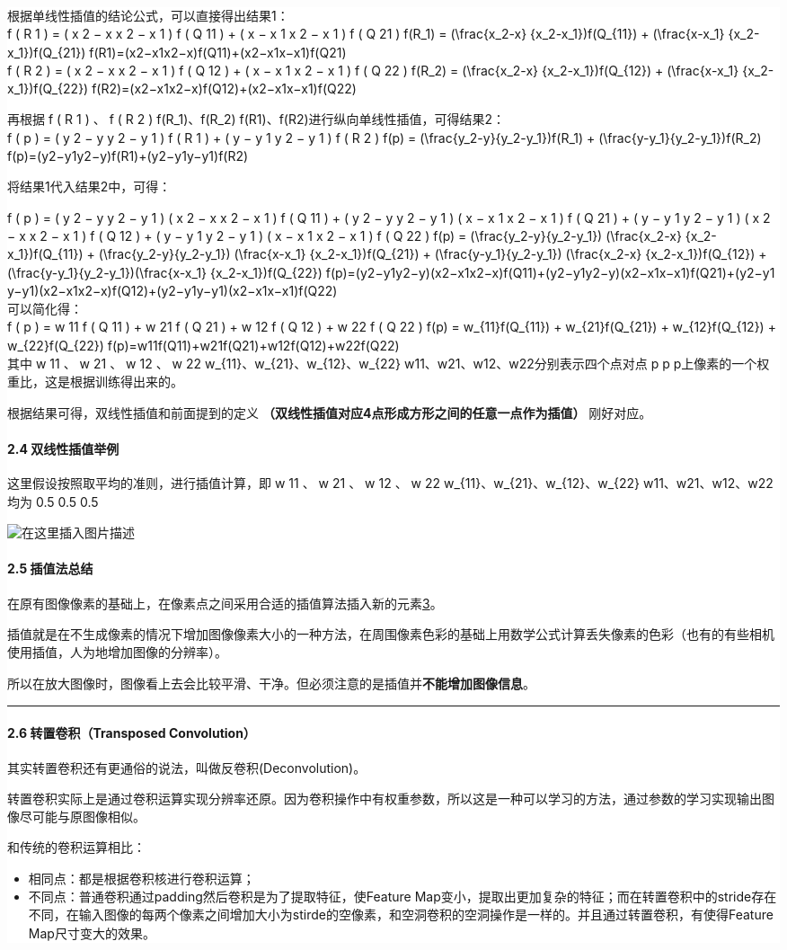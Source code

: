 根据单线性插值的结论公式，可以直接得出结果1：  
f ( R 1 ) = ( x 2 − x x 2 − x 1 ) f ( Q 11 ) + ( x − x 1 x 2 − x 1 ) f ( Q 21 ) f(R\_1) = (\\frac{x\_2-x} {x\_2-x\_1})f(Q\_{11}) + (\\frac{x-x\_1} {x\_2-x\_1})f(Q\_{21}) f(R1​)\=(x2​−x1​x2​−x​)f(Q11​)+(x2​−x1​x−x1​​)f(Q21​)  
f ( R 2 ) = ( x 2 − x x 2 − x 1 ) f ( Q 12 ) + ( x − x 1 x 2 − x 1 ) f ( Q 22 ) f(R\_2) = (\\frac{x\_2-x} {x\_2-x\_1})f(Q\_{12}) + (\\frac{x-x\_1} {x\_2-x\_1})f(Q\_{22}) f(R2​)\=(x2​−x1​x2​−x​)f(Q12​)+(x2​−x1​x−x1​​)f(Q22​)

再根据 f ( R 1 ) 、 f ( R 2 ) f(R\_1)、f(R\_2) f(R1​)、f(R2​)进行纵向单线性插值，可得结果2：  
f ( p ) = ( y 2 − y y 2 − y 1 ) f ( R 1 ) + ( y − y 1 y 2 − y 1 ) f ( R 2 ) f(p) = (\\frac{y\_2-y}{y\_2-y\_1})f(R\_1) + (\\frac{y-y\_1}{y\_2-y\_1})f(R\_2) f(p)\=(y2​−y1​y2​−y​)f(R1​)+(y2​−y1​y−y1​​)f(R2​)

将结果1代入结果2中，可得：

f ( p ) = ( y 2 − y y 2 − y 1 ) ( x 2 − x x 2 − x 1 ) f ( Q 11 ) + ( y 2 − y y 2 − y 1 ) ( x − x 1 x 2 − x 1 ) f ( Q 21 ) + ( y − y 1 y 2 − y 1 ) ( x 2 − x x 2 − x 1 ) f ( Q 12 ) + ( y − y 1 y 2 − y 1 ) ( x − x 1 x 2 − x 1 ) f ( Q 22 ) f(p) = (\\frac{y\_2-y}{y\_2-y\_1}) (\\frac{x\_2-x} {x\_2-x\_1})f(Q\_{11}) + (\\frac{y\_2-y}{y\_2-y\_1}) (\\frac{x-x\_1} {x\_2-x\_1})f(Q\_{21}) + (\\frac{y-y\_1}{y\_2-y\_1}) (\\frac{x\_2-x} {x\_2-x\_1})f(Q\_{12}) + (\\frac{y-y\_1}{y\_2-y\_1})(\\frac{x-x\_1} {x\_2-x\_1})f(Q\_{22}) f(p)\=(y2​−y1​y2​−y​)(x2​−x1​x2​−x​)f(Q11​)+(y2​−y1​y2​−y​)(x2​−x1​x−x1​​)f(Q21​)+(y2​−y1​y−y1​​)(x2​−x1​x2​−x​)f(Q12​)+(y2​−y1​y−y1​​)(x2​−x1​x−x1​​)f(Q22​)  
可以简化得：  
f ( p ) = w 11 f ( Q 11 ) + w 21 f ( Q 21 ) + w 12 f ( Q 12 ) + w 22 f ( Q 22 ) f(p) = w\_{11}f(Q\_{11}) + w\_{21}f(Q\_{21}) + w\_{12}f(Q\_{12}) + w\_{22}f(Q\_{22}) f(p)\=w11​f(Q11​)+w21​f(Q21​)+w12​f(Q12​)+w22​f(Q22​)  
其中 w 11 、 w 21 、 w 12 、 w 22 w\_{11}、w\_{21}、w\_{12}、w\_{22} w11​、w21​、w12​、w22​分别表示四个点对点 p p p上像素的一个权重比，这是根据训练得出来的。

根据结果可得，双线性插值和前面提到的定义 **（双线性插值对应4点形成方形之间的任意一点作为插值）** 刚好对应。

#### 2.4 双线性插值举例

这里假设按照取平均的准则，进行插值计算，即 w 11 、 w 21 、 w 12 、 w 22 w\_{11}、w\_{21}、w\_{12}、w\_{22} w11​、w21​、w12​、w22​均为 0.5 0.5 0.5

![在这里插入图片描述](https://i-blog.csdnimg.cn/blog_migrate/691c9b2b33dd60fd86702bb36632eadf.png#pic_center)

#### 2.5 插值法总结

在原有图像像素的基础上，在像素点之间采用合适的插值算法插入新的元素[3](#fn3)。

插值就是在不生成像素的情况下增加图像像素大小的一种方法，在周围像素色彩的基础上用数学公式计算丢失像素的色彩（也有的有些相机使用插值，人为地增加图像的分辨率）。

所以在放大图像时，图像看上去会比较平滑、干净。但必须注意的是插值并**不能增加图像信息**。

* * *

#### 2.6 转置卷积（Transposed Convolution）

其实转置卷积还有更通俗的说法，叫做反卷积(Deconvolution)。

转置卷积实际上是通过卷积运算实现分辨率还原。因为卷积操作中有权重参数，所以这是一种可以学习的方法，通过参数的学习实现输出图像尽可能与原图像相似。

和传统的卷积运算相比：

*   相同点：都是根据卷积核进行卷积运算；
*   不同点：普通卷积通过padding然后卷积是为了提取特征，使Feature Map变小，提取出更加复杂的特征；而在转置卷积中的stride存在不同，在输入图像的每两个像素之间增加大小为stirde的空像素，和空洞卷积的空洞操作是一样的。并且通过转置卷积，有使得Feature Map尺寸变大的效果。
